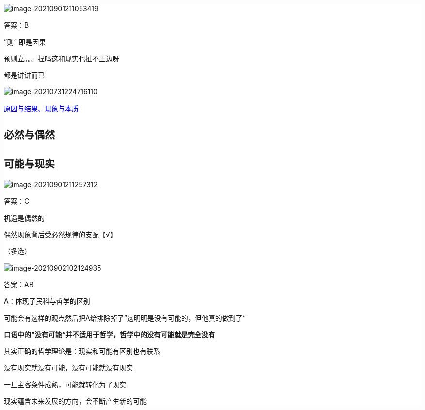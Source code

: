 ![image-20210901211053419](https://picgo-freejim.oss-cn-beijing.aliyuncs.com/to_upload/image-20210901211053419.png)

答案：B

”则“ 即是因果

预则立。。。捏吗这和现实也扯不上边呀

都是讲讲而已









![image-20210731224716110](https://picgo-freejim.oss-cn-beijing.aliyuncs.com/to_upload/image-20210731224716110.png)

<font color=blue>原因与结果、现象与本质</font>



## 必然与偶然





## 可能与现实

![image-20210901211257312](https://picgo-freejim.oss-cn-beijing.aliyuncs.com/to_upload/image-20210901211257312.png)

答案：C

机遇是偶然的





偶然现象背后受必然规律的支配【√】



（多选）

![image-20210902102124935](https://picgo-freejim.oss-cn-beijing.aliyuncs.com/to_upload/image-20210902102124935.png)

答案：AB

A：体现了民科与哲学的区别

可能会有这样的观点然后把A给排除掉了”这明明是没有可能的，但他真的做到了“

**口语中的”没有可能“并不适用于哲学，哲学中的没有可能就是完全没有**

其实正确的哲学理论是：现实和可能有区别也有联系

没有现实就没有可能，没有可能就没有现实

一旦主客条件成熟，可能就转化为了现实

现实蕴含未来发展的方向，会不断产生新的可能
